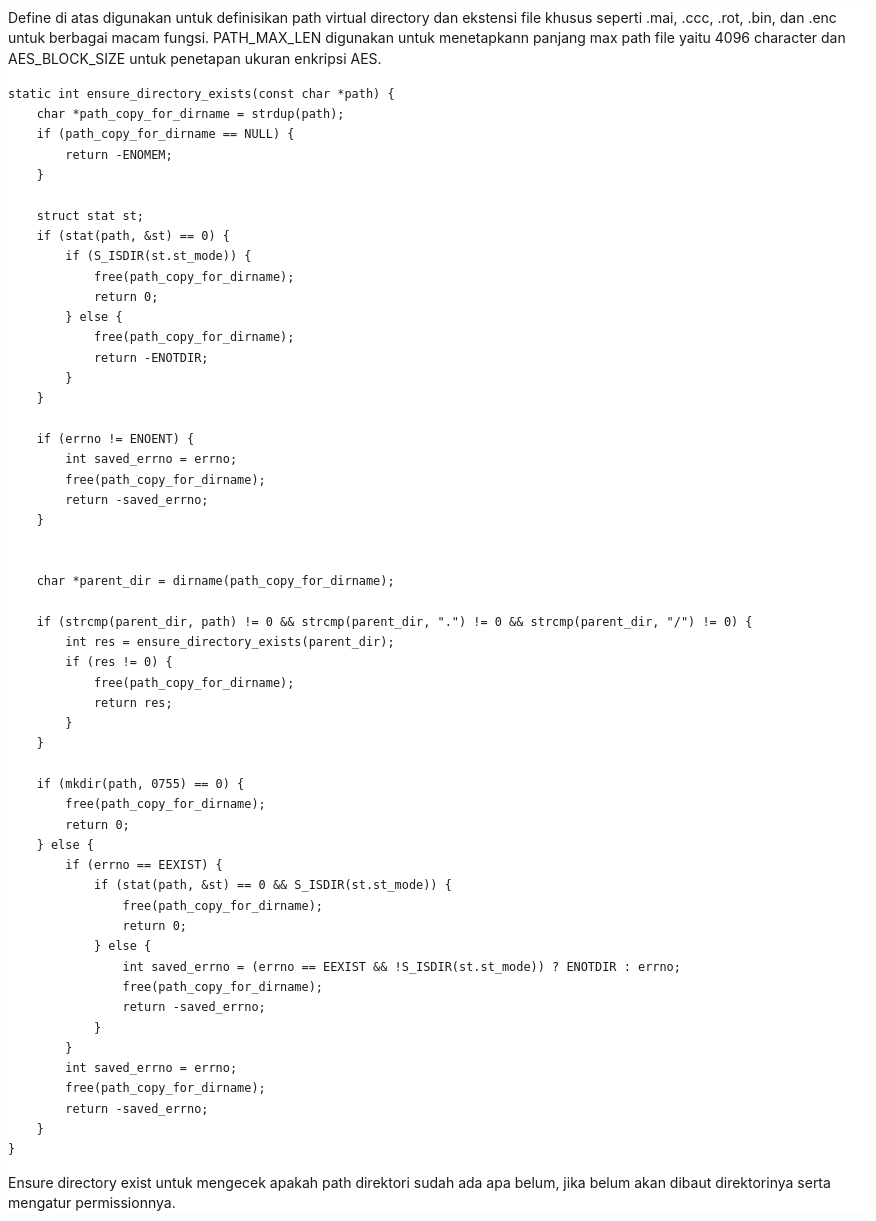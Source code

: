 Define di atas digunakan untuk definisikan path virtual directory dan ekstensi file khusus seperti .mai, .ccc, .rot, .bin, dan .enc untuk berbagai macam fungsi. PATH_MAX_LEN digunakan untuk menetapkann panjang max path file yaitu 4096 character dan AES_BLOCK_SIZE untuk penetapan ukuran enkripsi AES.

```
static int ensure_directory_exists(const char *path) {
    char *path_copy_for_dirname = strdup(path);
    if (path_copy_for_dirname == NULL) {
        return -ENOMEM;
    }

    struct stat st;
    if (stat(path, &st) == 0) { 
        if (S_ISDIR(st.st_mode)) {
            free(path_copy_for_dirname);
            return 0; 
        } else {
            free(path_copy_for_dirname);
            return -ENOTDIR; 
        }
    }

    if (errno != ENOENT) {
        int saved_errno = errno;
        free(path_copy_for_dirname);
        return -saved_errno;
    }

    
    char *parent_dir = dirname(path_copy_for_dirname); 

    if (strcmp(parent_dir, path) != 0 && strcmp(parent_dir, ".") != 0 && strcmp(parent_dir, "/") != 0) {
        int res = ensure_directory_exists(parent_dir);
        if (res != 0) {
            free(path_copy_for_dirname); 
            return res;
        }
    }
  
    if (mkdir(path, 0755) == 0) {
        free(path_copy_for_dirname);
        return 0; 
    } else {
        if (errno == EEXIST) {
            if (stat(path, &st) == 0 && S_ISDIR(st.st_mode)) {
                free(path_copy_for_dirname);
                return 0; 
            } else {
                int saved_errno = (errno == EEXIST && !S_ISDIR(st.st_mode)) ? ENOTDIR : errno;
                free(path_copy_for_dirname);
                return -saved_errno;
            }
        }
        int saved_errno = errno; 
        free(path_copy_for_dirname);
        return -saved_errno;
    }
}
```
Ensure directory exist untuk mengecek apakah path direktori sudah ada apa belum, jika belum akan dibaut direktorinya serta mengatur permissionnya.
